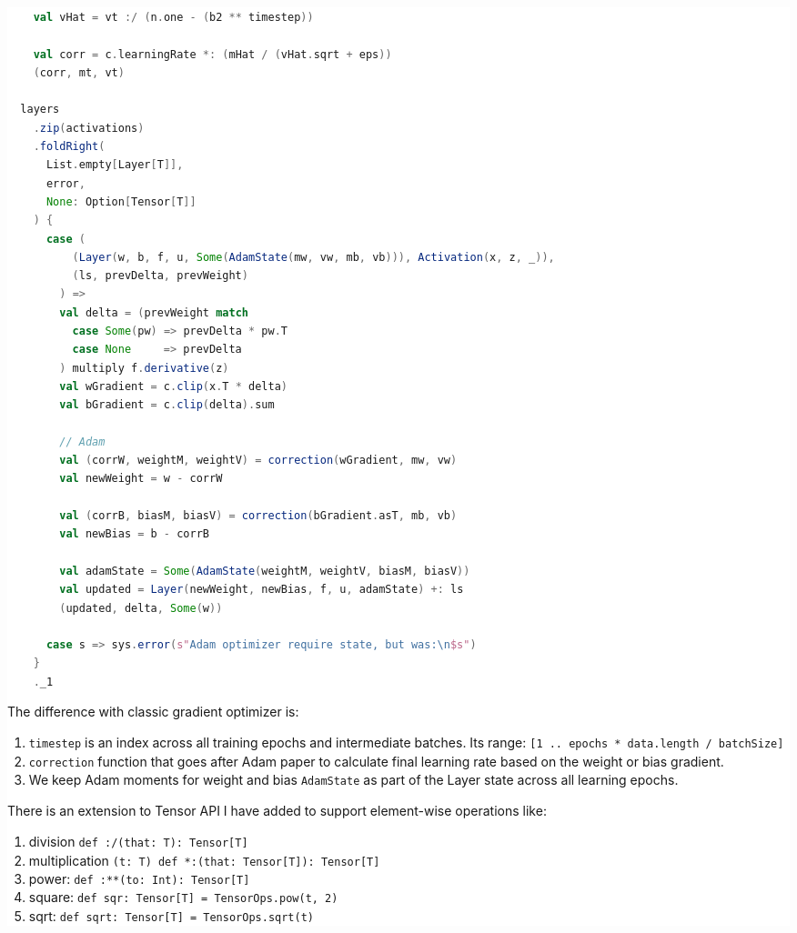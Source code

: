 ```scala
    val vHat = vt :/ (n.one - (b2 ** timestep))            

    val corr = c.learningRate *: (mHat / (vHat.sqrt + eps))
    (corr, mt, vt)
  
  layers
    .zip(activations)
    .foldRight(
      List.empty[Layer[T]],
      error,
      None: Option[Tensor[T]]          
    ) {             
      case (
          (Layer(w, b, f, u, Some(AdamState(mw, vw, mb, vb))), Activation(x, z, _)),
          (ls, prevDelta, prevWeight)
        ) =>            
        val delta = (prevWeight match 
          case Some(pw) => prevDelta * pw.T
          case None     => prevDelta
        ) multiply f.derivative(z)        
        val wGradient = c.clip(x.T * delta)
        val bGradient = c.clip(delta).sum
        
        // Adam                        
        val (corrW, weightM, weightV) = correction(wGradient, mw, vw)
        val newWeight = w - corrW

        val (corrB, biasM, biasV) = correction(bGradient.asT, mb, vb)
        val newBias = b - corrB

        val adamState = Some(AdamState(weightM, weightV, biasM, biasV))
        val updated = Layer(newWeight, newBias, f, u, adamState) +: ls              
        (updated, delta, Some(w))
        
      case s => sys.error(s"Adam optimizer require state, but was:\n$s")
    }
    ._1    
```

The difference with classic gradient optimizer is:

1. `timestep` is an index across all training epochs and intermediate batches. Its range: `[1 .. epochs * data.length / batchSize]`
1. `correction` function that goes after Adam paper to calculate final learning rate based on the weight or bias gradient.
1. We keep Adam moments for weight and bias `AdamState` as part of the Layer state across all learning epochs.

There is an extension to Tensor API I have added to support element-wise operations like:

1. division `def :/(that: T): Tensor[T]`
1. multiplication `(t: T) def *:(that: Tensor[T]): Tensor[T]`
1. power: `def :**(to: Int): Tensor[T]`
1. square: `def sqr: Tensor[T] = TensorOps.pow(t, 2)`
1. sqrt: `def sqrt: Tensor[T] = TensorOps.sqrt(t)`
